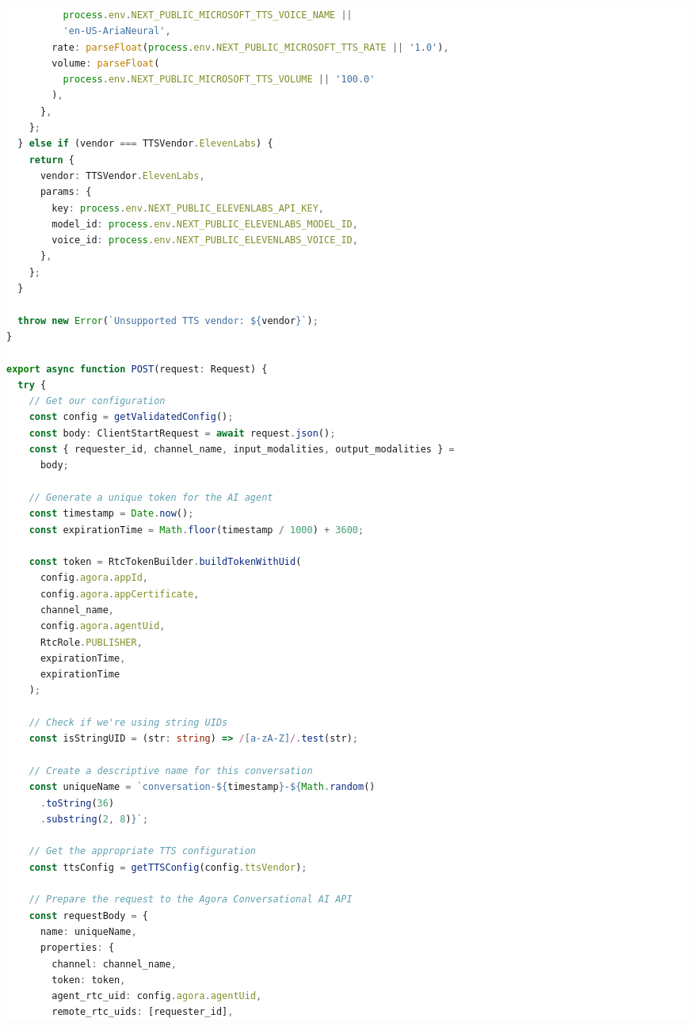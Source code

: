 ```typescript
          process.env.NEXT_PUBLIC_MICROSOFT_TTS_VOICE_NAME ||
          'en-US-AriaNeural',
        rate: parseFloat(process.env.NEXT_PUBLIC_MICROSOFT_TTS_RATE || '1.0'),
        volume: parseFloat(
          process.env.NEXT_PUBLIC_MICROSOFT_TTS_VOLUME || '100.0'
        ),
      },
    };
  } else if (vendor === TTSVendor.ElevenLabs) {
    return {
      vendor: TTSVendor.ElevenLabs,
      params: {
        key: process.env.NEXT_PUBLIC_ELEVENLABS_API_KEY,
        model_id: process.env.NEXT_PUBLIC_ELEVENLABS_MODEL_ID,
        voice_id: process.env.NEXT_PUBLIC_ELEVENLABS_VOICE_ID,
      },
    };
  }

  throw new Error(`Unsupported TTS vendor: ${vendor}`);
}

export async function POST(request: Request) {
  try {
    // Get our configuration
    const config = getValidatedConfig();
    const body: ClientStartRequest = await request.json();
    const { requester_id, channel_name, input_modalities, output_modalities } =
      body;

    // Generate a unique token for the AI agent
    const timestamp = Date.now();
    const expirationTime = Math.floor(timestamp / 1000) + 3600;

    const token = RtcTokenBuilder.buildTokenWithUid(
      config.agora.appId,
      config.agora.appCertificate,
      channel_name,
      config.agora.agentUid,
      RtcRole.PUBLISHER,
      expirationTime,
      expirationTime
    );

    // Check if we're using string UIDs
    const isStringUID = (str: string) => /[a-zA-Z]/.test(str);

    // Create a descriptive name for this conversation
    const uniqueName = `conversation-${timestamp}-${Math.random()
      .toString(36)
      .substring(2, 8)}`;

    // Get the appropriate TTS configuration
    const ttsConfig = getTTSConfig(config.ttsVendor);

    // Prepare the request to the Agora Conversational AI API
    const requestBody = {
      name: uniqueName,
      properties: {
        channel: channel_name,
        token: token,
        agent_rtc_uid: config.agora.agentUid,
        remote_rtc_uids: [requester_id],
```